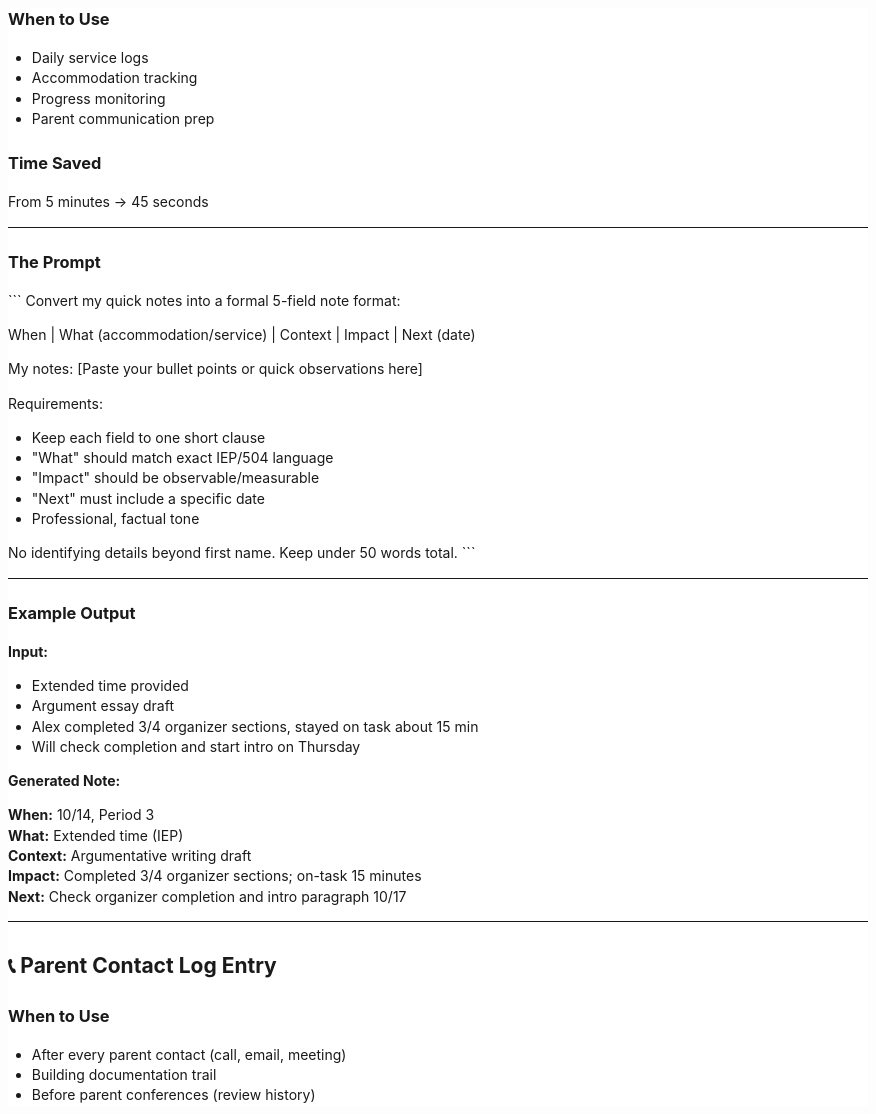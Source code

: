 ### When to Use
- Daily service logs
- Accommodation tracking
- Progress monitoring
- Parent communication prep

### Time Saved
From 5 minutes → 45 seconds

---

### The Prompt

\`\`\`
Convert my quick notes into a formal 5-field note format:

When | What (accommodation/service) | Context | Impact | Next (date)

My notes: [Paste your bullet points or quick observations here]

Requirements:
- Keep each field to one short clause
- "What" should match exact IEP/504 language
- "Impact" should be observable/measurable
- "Next" must include a specific date
- Professional, factual tone

No identifying details beyond first name. Keep under 50 words total.
\`\`\`

---

### Example Output

**Input:**
- Extended time provided
- Argument essay draft
- Alex completed 3/4 organizer sections, stayed on task about 15 min
- Will check completion and start intro on Thursday

**Generated Note:**

**When:** 10/14, Period 3  
**What:** Extended time (IEP)  
**Context:** Argumentative writing draft  
**Impact:** Completed 3/4 organizer sections; on-task 15 minutes  
**Next:** Check organizer completion and intro paragraph 10/17

---

## 📞 Parent Contact Log Entry

### When to Use
- After every parent contact (call, email, meeting)
- Building documentation trail
- Before parent conferences (review history)


[Criterion 1]: [Description]
[Criterion 2]: [Description]
[Criterion 3]: [Description]